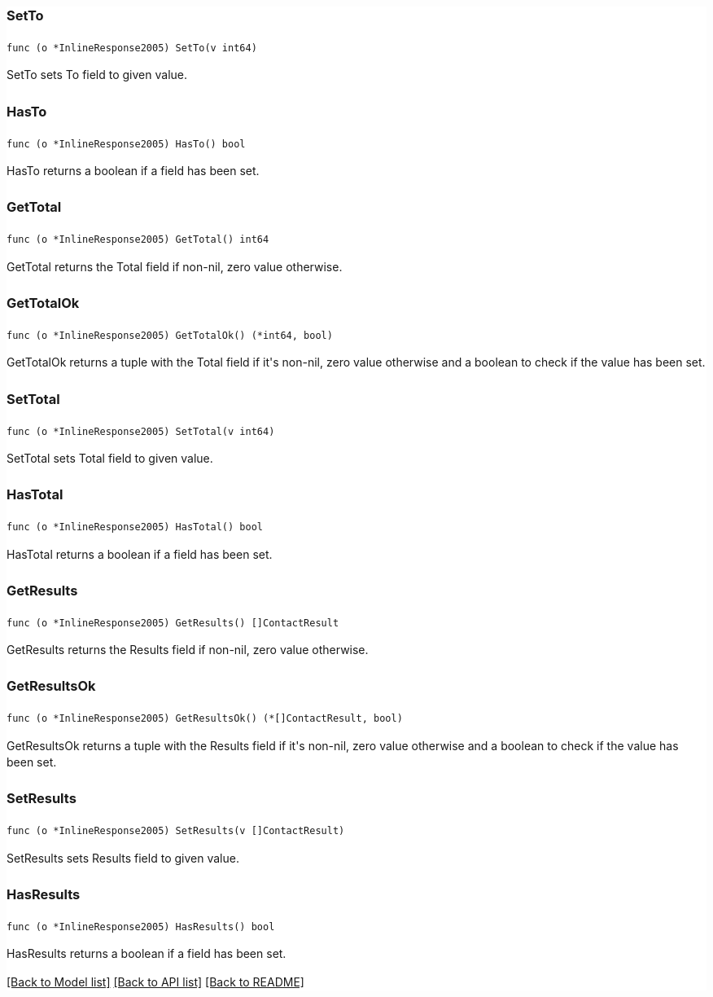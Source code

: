 ### SetTo

`func (o *InlineResponse2005) SetTo(v int64)`

SetTo sets To field to given value.

### HasTo

`func (o *InlineResponse2005) HasTo() bool`

HasTo returns a boolean if a field has been set.

### GetTotal

`func (o *InlineResponse2005) GetTotal() int64`

GetTotal returns the Total field if non-nil, zero value otherwise.

### GetTotalOk

`func (o *InlineResponse2005) GetTotalOk() (*int64, bool)`

GetTotalOk returns a tuple with the Total field if it's non-nil, zero value otherwise
and a boolean to check if the value has been set.

### SetTotal

`func (o *InlineResponse2005) SetTotal(v int64)`

SetTotal sets Total field to given value.

### HasTotal

`func (o *InlineResponse2005) HasTotal() bool`

HasTotal returns a boolean if a field has been set.

### GetResults

`func (o *InlineResponse2005) GetResults() []ContactResult`

GetResults returns the Results field if non-nil, zero value otherwise.

### GetResultsOk

`func (o *InlineResponse2005) GetResultsOk() (*[]ContactResult, bool)`

GetResultsOk returns a tuple with the Results field if it's non-nil, zero value otherwise
and a boolean to check if the value has been set.

### SetResults

`func (o *InlineResponse2005) SetResults(v []ContactResult)`

SetResults sets Results field to given value.

### HasResults

`func (o *InlineResponse2005) HasResults() bool`

HasResults returns a boolean if a field has been set.


[[Back to Model list]](../README.md#documentation-for-models) [[Back to API list]](../README.md#documentation-for-api-endpoints) [[Back to README]](../README.md)


